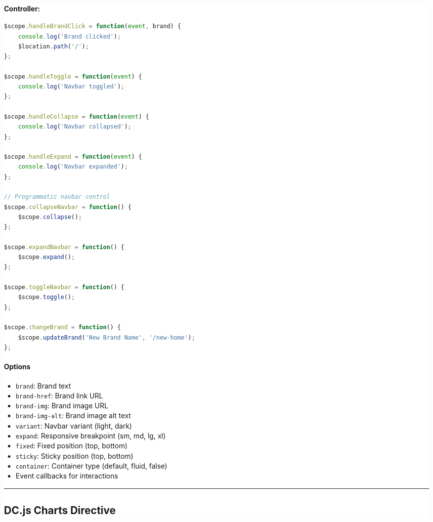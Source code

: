 **Controller:**
```javascript
$scope.handleBrandClick = function(event, brand) {
    console.log('Brand clicked');
    $location.path('/');
};

$scope.handleToggle = function(event) {
    console.log('Navbar toggled');
};

$scope.handleCollapse = function(event) {
    console.log('Navbar collapsed');
};

$scope.handleExpand = function(event) {
    console.log('Navbar expanded');
};

// Programmatic navbar control
$scope.collapseNavbar = function() {
    $scope.collapse();
};

$scope.expandNavbar = function() {
    $scope.expand();
};

$scope.toggleNavbar = function() {
    $scope.toggle();
};

$scope.changeBrand = function() {
    $scope.updateBrand('New Brand Name', '/new-home');
};
```

#### Options
- `brand`: Brand text
- `brand-href`: Brand link URL
- `brand-img`: Brand image URL
- `brand-img-alt`: Brand image alt text
- `variant`: Navbar variant (light, dark)
- `expand`: Responsive breakpoint (sm, md, lg, xl)
- `fixed`: Fixed position (top, bottom)
- `sticky`: Sticky position (top, bottom)
- `container`: Container type (default, fluid, false)
- Event callbacks for interactions

---

## DC.js Charts Directive
